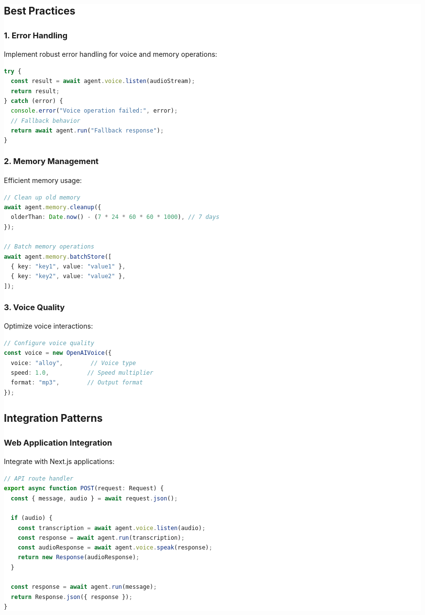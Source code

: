## Best Practices

### 1. Error Handling
Implement robust error handling for voice and memory operations:

```typescript
try {
  const result = await agent.voice.listen(audioStream);
  return result;
} catch (error) {
  console.error("Voice operation failed:", error);
  // Fallback behavior
  return await agent.run("Fallback response");
}
```

### 2. Memory Management
Efficient memory usage:

```typescript
// Clean up old memory
await agent.memory.cleanup({
  olderThan: Date.now() - (7 * 24 * 60 * 60 * 1000), // 7 days
});

// Batch memory operations
await agent.memory.batchStore([
  { key: "key1", value: "value1" },
  { key: "key2", value: "value2" },
]);
```

### 3. Voice Quality
Optimize voice interactions:

```typescript
// Configure voice quality
const voice = new OpenAIVoice({
  voice: "alloy",        // Voice type
  speed: 1.0,           // Speed multiplier
  format: "mp3",        // Output format
});
```

## Integration Patterns

### Web Application Integration
Integrate with Next.js applications:

```typescript
// API route handler
export async function POST(request: Request) {
  const { message, audio } = await request.json();

  if (audio) {
    const transcription = await agent.voice.listen(audio);
    const response = await agent.run(transcription);
    const audioResponse = await agent.voice.speak(response);
    return new Response(audioResponse);
  }

  const response = await agent.run(message);
  return Response.json({ response });
}
```